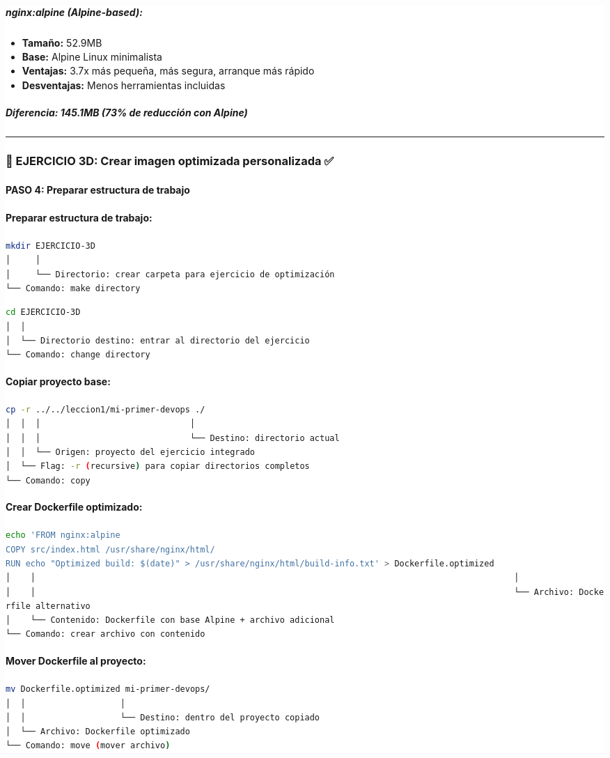 ##### **nginx:alpine (Alpine-based):**
- **Tamaño:** 52.9MB
- **Base:** Alpine Linux minimalista
- **Ventajas:** 3.7x más pequeña, más segura, arranque más rápido
- **Desventajas:** Menos herramientas incluidas

##### **Diferencia:** 145.1MB (73% de reducción con Alpine)

---

### **🎯 EJERCICIO 3D: Crear imagen optimizada personalizada** ✅

#### **PASO 4: Preparar estructura de trabajo**

#### **Preparar estructura de trabajo:**
```bash
mkdir EJERCICIO-3D
│     │
│     └── Directorio: crear carpeta para ejercicio de optimización
└── Comando: make directory
```

```bash
cd EJERCICIO-3D
│  │
│  └── Directorio destino: entrar al directorio del ejercicio
└── Comando: change directory
```

#### **Copiar proyecto base:**
```bash
cp -r ../../leccion1/mi-primer-devops ./
│  │  │                              │
│  │  │                              └── Destino: directorio actual
│  │  └── Origen: proyecto del ejercicio integrado
│  └── Flag: -r (recursive) para copiar directorios completos
└── Comando: copy
```

#### **Crear Dockerfile optimizado:**
```bash
echo 'FROM nginx:alpine
COPY src/index.html /usr/share/nginx/html/
RUN echo "Optimized build: $(date)" > /usr/share/nginx/html/build-info.txt' > Dockerfile.optimized
│    │                                                                                                │
│    │                                                                                                └── Archivo: Dockerfile alternativo
│    └── Contenido: Dockerfile con base Alpine + archivo adicional
└── Comando: crear archivo con contenido
```

#### **Mover Dockerfile al proyecto:**
```bash
mv Dockerfile.optimized mi-primer-devops/
│  │                   │
│  │                   └── Destino: dentro del proyecto copiado
│  └── Archivo: Dockerfile optimizado
└── Comando: move (mover archivo)
```
